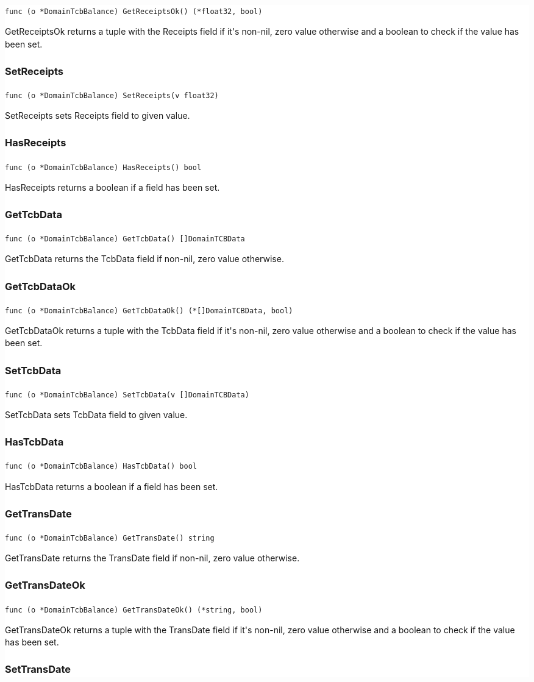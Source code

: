 `func (o *DomainTcbBalance) GetReceiptsOk() (*float32, bool)`

GetReceiptsOk returns a tuple with the Receipts field if it's non-nil, zero value otherwise
and a boolean to check if the value has been set.

### SetReceipts

`func (o *DomainTcbBalance) SetReceipts(v float32)`

SetReceipts sets Receipts field to given value.

### HasReceipts

`func (o *DomainTcbBalance) HasReceipts() bool`

HasReceipts returns a boolean if a field has been set.

### GetTcbData

`func (o *DomainTcbBalance) GetTcbData() []DomainTCBData`

GetTcbData returns the TcbData field if non-nil, zero value otherwise.

### GetTcbDataOk

`func (o *DomainTcbBalance) GetTcbDataOk() (*[]DomainTCBData, bool)`

GetTcbDataOk returns a tuple with the TcbData field if it's non-nil, zero value otherwise
and a boolean to check if the value has been set.

### SetTcbData

`func (o *DomainTcbBalance) SetTcbData(v []DomainTCBData)`

SetTcbData sets TcbData field to given value.

### HasTcbData

`func (o *DomainTcbBalance) HasTcbData() bool`

HasTcbData returns a boolean if a field has been set.

### GetTransDate

`func (o *DomainTcbBalance) GetTransDate() string`

GetTransDate returns the TransDate field if non-nil, zero value otherwise.

### GetTransDateOk

`func (o *DomainTcbBalance) GetTransDateOk() (*string, bool)`

GetTransDateOk returns a tuple with the TransDate field if it's non-nil, zero value otherwise
and a boolean to check if the value has been set.

### SetTransDate
